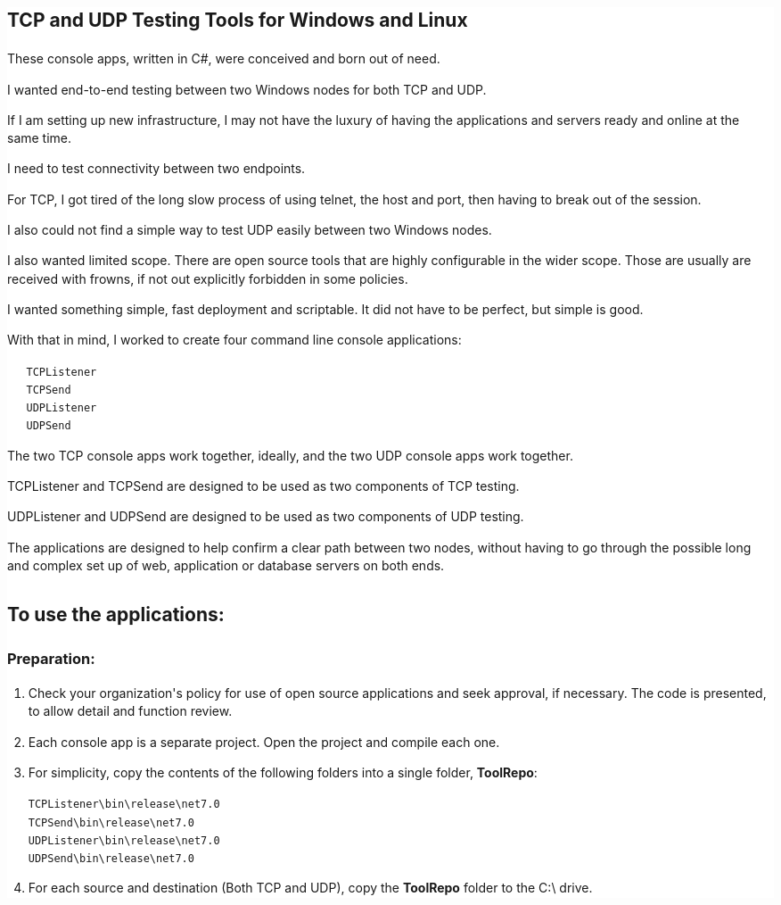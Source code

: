 ## TCP and UDP Testing Tools for Windows and Linux

These console apps, written in C#, were conceived and born out of need.

I wanted end-to-end testing between two Windows nodes for both TCP and UDP.

If I am setting up new infrastructure, I may not have the luxury of having the applications and servers ready and online at the same time.  

I need to test connectivity between two endpoints.

For TCP, I got tired of the long slow process of using telnet, the host and port, then having to break out of the session.

I also could not find a simple way to test UDP easily between two Windows nodes.

I also wanted limited scope.  There are open source tools that are highly configurable in the wider scope.  Those are usually are received with frowns, if not out explicitly forbidden in some policies.

I wanted something simple, fast deployment and scriptable.  It did not have to be perfect, but simple is good.

With that in mind, I worked to create four command line console applications:

       TCPListener
       TCPSend
       UDPListener
       UDPSend

The two TCP console apps work together, ideally, and the two UDP console apps work together.

TCPListener and TCPSend are designed to be used as two components of TCP testing.

UDPListener and UDPSend are designed to be used as two components of UDP testing.

The applications are designed to help confirm a clear path between two nodes, without having 
to go through the possible long and complex set up of web, application or database servers on both ends.



## To use the applications:

### Preparation:

1. Check your organization's policy for use of open source applications and seek approval, if necessary.   The code is presented, to allow detail and function review.

2. Each console app is a separate project.  Open the project and compile each one.

3. For simplicity, copy the contents of the following folders into a single folder, **ToolRepo**:

       TCPListener\bin\release\net7.0
       TCPSend\bin\release\net7.0
       UDPListener\bin\release\net7.0
       UDPSend\bin\release\net7.0

4. For each source and destination (Both TCP and UDP), copy the **ToolRepo** folder to the C:\ drive.
